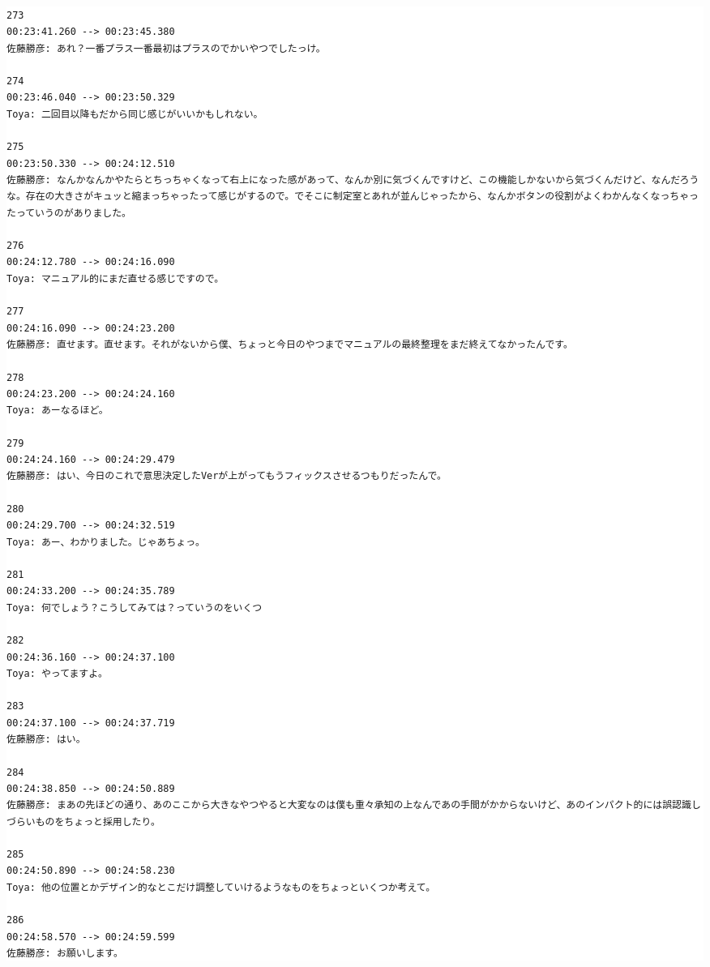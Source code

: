     273
    00:23:41.260 --> 00:23:45.380
    佐藤勝彦: あれ？一番プラス一番最初はプラスのでかいやつでしたっけ。
    
    274
    00:23:46.040 --> 00:23:50.329
    Toya: 二回目以降もだから同じ感じがいいかもしれない。
    
    275
    00:23:50.330 --> 00:24:12.510
    佐藤勝彦: なんかなんかやたらとちっちゃくなって右上になった感があって、なんか別に気づくんですけど、この機能しかないから気づくんだけど、なんだろうな。存在の大きさがキュッと縮まっちゃったって感じがするので。でそこに制定室とあれが並んじゃったから、なんかボタンの役割がよくわかんなくなっちゃったっていうのがありました。
    
    276
    00:24:12.780 --> 00:24:16.090
    Toya: マニュアル的にまだ直せる感じですので。
    
    277
    00:24:16.090 --> 00:24:23.200
    佐藤勝彦: 直せます。直せます。それがないから僕、ちょっと今日のやつまでマニュアルの最終整理をまだ終えてなかったんです。
    
    278
    00:24:23.200 --> 00:24:24.160
    Toya: あーなるほど。
    
    279
    00:24:24.160 --> 00:24:29.479
    佐藤勝彦: はい、今日のこれで意思決定したVerが上がってもうフィックスさせるつもりだったんで。
    
    280
    00:24:29.700 --> 00:24:32.519
    Toya: あー、わかりました。じゃあちょっ。
    
    281
    00:24:33.200 --> 00:24:35.789
    Toya: 何でしょう？こうしてみては？っていうのをいくつ
    
    282
    00:24:36.160 --> 00:24:37.100
    Toya: やってますよ。
    
    283
    00:24:37.100 --> 00:24:37.719
    佐藤勝彦: はい。
    
    284
    00:24:38.850 --> 00:24:50.889
    佐藤勝彦: まあの先ほどの通り、あのここから大きなやつやると大変なのは僕も重々承知の上なんであの手間がかからないけど、あのインパクト的には誤認識しづらいものをちょっと採用したり。
    
    285
    00:24:50.890 --> 00:24:58.230
    Toya: 他の位置とかデザイン的なとこだけ調整していけるようなものをちょっといくつか考えて。
    
    286
    00:24:58.570 --> 00:24:59.599
    佐藤勝彦: お願いします。
    